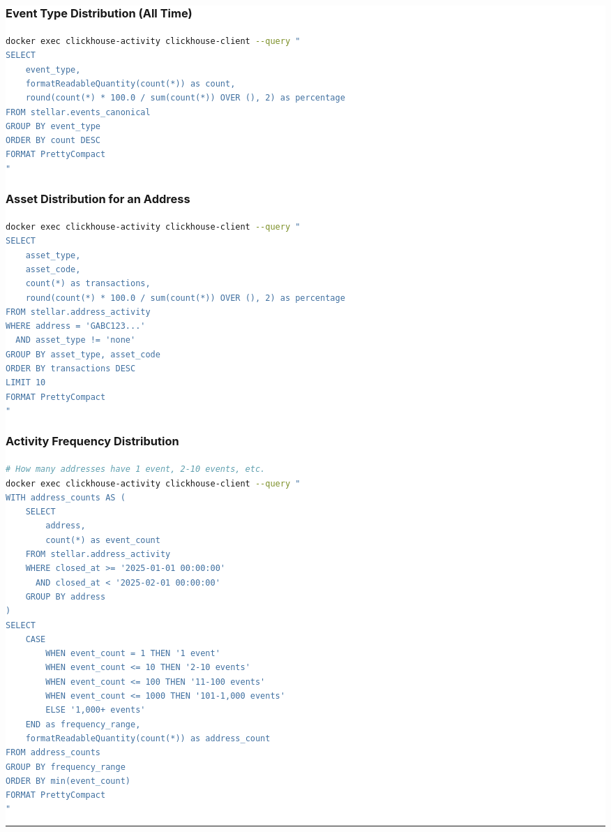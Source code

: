 ### Event Type Distribution (All Time)
```bash
docker exec clickhouse-activity clickhouse-client --query "
SELECT 
    event_type,
    formatReadableQuantity(count(*)) as count,
    round(count(*) * 100.0 / sum(count(*)) OVER (), 2) as percentage
FROM stellar.events_canonical
GROUP BY event_type
ORDER BY count DESC
FORMAT PrettyCompact
"
```

### Asset Distribution for an Address
```bash
docker exec clickhouse-activity clickhouse-client --query "
SELECT 
    asset_type,
    asset_code,
    count(*) as transactions,
    round(count(*) * 100.0 / sum(count(*)) OVER (), 2) as percentage
FROM stellar.address_activity
WHERE address = 'GABC123...'
  AND asset_type != 'none'
GROUP BY asset_type, asset_code
ORDER BY transactions DESC
LIMIT 10
FORMAT PrettyCompact
"
```

### Activity Frequency Distribution
```bash
# How many addresses have 1 event, 2-10 events, etc.
docker exec clickhouse-activity clickhouse-client --query "
WITH address_counts AS (
    SELECT 
        address,
        count(*) as event_count
    FROM stellar.address_activity
    WHERE closed_at >= '2025-01-01 00:00:00'
      AND closed_at < '2025-02-01 00:00:00'
    GROUP BY address
)
SELECT 
    CASE
        WHEN event_count = 1 THEN '1 event'
        WHEN event_count <= 10 THEN '2-10 events'
        WHEN event_count <= 100 THEN '11-100 events'
        WHEN event_count <= 1000 THEN '101-1,000 events'
        ELSE '1,000+ events'
    END as frequency_range,
    formatReadableQuantity(count(*)) as address_count
FROM address_counts
GROUP BY frequency_range
ORDER BY min(event_count)
FORMAT PrettyCompact
"
```

---